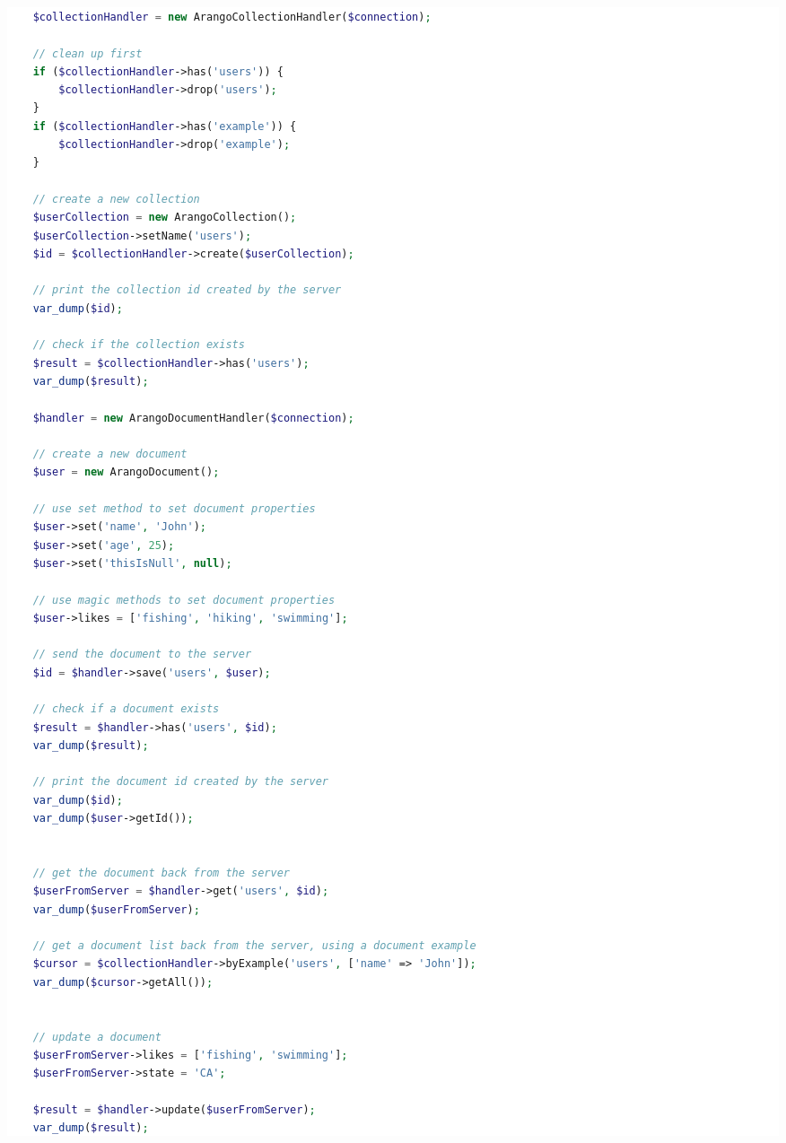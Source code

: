 ```php
    $collectionHandler = new ArangoCollectionHandler($connection);

    // clean up first
    if ($collectionHandler->has('users')) {
        $collectionHandler->drop('users');
    }
    if ($collectionHandler->has('example')) {
        $collectionHandler->drop('example');
    }

    // create a new collection
    $userCollection = new ArangoCollection();
    $userCollection->setName('users');
    $id = $collectionHandler->create($userCollection);

    // print the collection id created by the server
    var_dump($id);

    // check if the collection exists
    $result = $collectionHandler->has('users');
    var_dump($result);

    $handler = new ArangoDocumentHandler($connection);

    // create a new document
    $user = new ArangoDocument();

    // use set method to set document properties
    $user->set('name', 'John');
    $user->set('age', 25);
    $user->set('thisIsNull', null);

    // use magic methods to set document properties
    $user->likes = ['fishing', 'hiking', 'swimming'];

    // send the document to the server
    $id = $handler->save('users', $user);

    // check if a document exists
    $result = $handler->has('users', $id);
    var_dump($result);

    // print the document id created by the server
    var_dump($id);
    var_dump($user->getId());


    // get the document back from the server
    $userFromServer = $handler->get('users', $id);
    var_dump($userFromServer);

    // get a document list back from the server, using a document example
    $cursor = $collectionHandler->byExample('users', ['name' => 'John']);
    var_dump($cursor->getAll());


    // update a document
    $userFromServer->likes = ['fishing', 'swimming'];
    $userFromServer->state = 'CA';

    $result = $handler->update($userFromServer);
    var_dump($result);

```